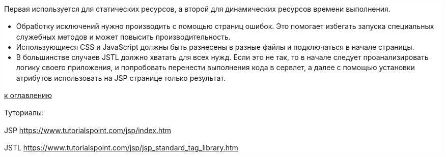 Первая используется для статических ресурсов, а второй для динамических ресурсов времени выполнения.
+ Обработку исключений нужно производить с помощью страниц ошибок. Это помогает избегать запуска специальных 
служебных методов и может повысить производительность.
+ Использующиеся CSS и JavaScript должны быть разнесены в разные файлы и подключаться в начале страницы.
+ В большинстве случаев JSTL должно хватать для всех нужд. Если это не так, то в начале следует проанализировать 
логику своего приложения, и попробовать перенести выполнения кода в сервлет, 
а далее с помощью установки атрибутов использовать на JSP странице только результат.

[к оглавлению](#jspjstl)

Туториалы:

JSP https://www.tutorialspoint.com/jsp/index.htm

JSTL https://www.tutorialspoint.com/jsp/jsp_standard_tag_library.htm